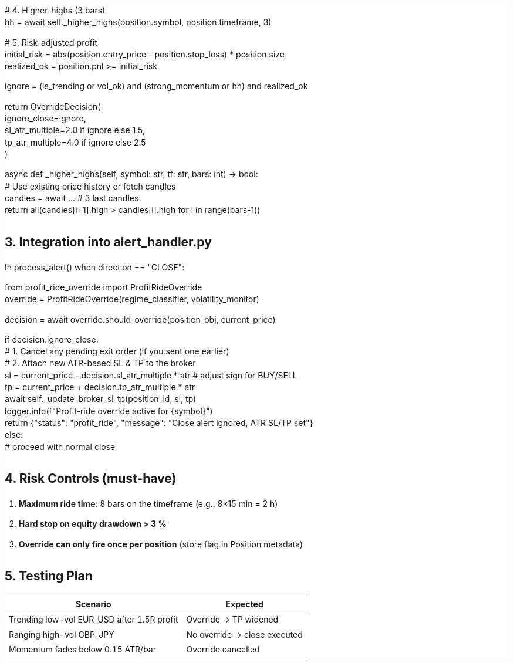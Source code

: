 \# 4. Higher-highs (3 bars)  
hh = await self.\_higher\_highs(position.symbol, position.timeframe, 3)  
  
\# 5. Risk-adjusted profit  
initial\_risk = abs(position.entry\_price - position.stop\_loss) \* position.size  
realized\_ok = position.pnl >= initial\_risk  
  
ignore = (is\_trending or vol\_ok) and (strong\_momentum or hh) and realized\_ok  
  
return OverrideDecision(  
ignore\_close=ignore,  
sl\_atr\_multiple=2.0 if ignore else 1.5,  
tp\_atr\_multiple=4.0 if ignore else 2.5  
)  
  
async def \_higher\_highs(self, symbol: str, tf: str, bars: int) -> bool:  
\# Use existing price history or fetch candles  
candles = await ... # 3 last candles  
return all(candles\[i+1\].high > candles\[i\].high for i in range(bars-1))

## 3\. Integration into alert\_handler.py

In process\_alert() when direction == "CLOSE":

  
from profit\_ride\_override import ProfitRideOverride  
override = ProfitRideOverride(regime\_classifier, volatility\_monitor)  
  
decision = await override.should\_override(position\_obj, current\_price)  
  
if decision.ignore\_close:  
\# 1. Cancel any pending exit order (if you sent one earlier)  
\# 2. Attach new ATR-based SL & TP to the broker  
sl = current\_price - decision.sl\_atr\_multiple \* atr # adjust sign for BUY/SELL  
tp = current\_price + decision.tp\_atr\_multiple \* atr  
await self.\_update\_broker\_sl\_tp(position\_id, sl, tp)  
logger.info(f"Profit-ride override active for {symbol}")  
return {"status": "profit\_ride", "message": "Close alert ignored, ATR SL/TP set"}  
else:  
\# proceed with normal close

## 4\. Risk Controls (must-have)

1.  **Maximum ride time**: 8 bars on the timeframe (e.g., 8×15 min = 2 h)  
    
2.  **Hard stop on equity drawdown > 3 %**  
    
3.  **Override can only fire once per position** (store flag in Position metadata)

## 5\. Testing Plan

| Scenario | Expected |
| --- | --- |
| Trending low-vol EUR_USD after 1.5R profit | Override → TP widened |
| Ranging high-vol GBP_JPY | No override → close executed |
| Momentum fades below 0.15 ATR/bar | Override cancelled |
